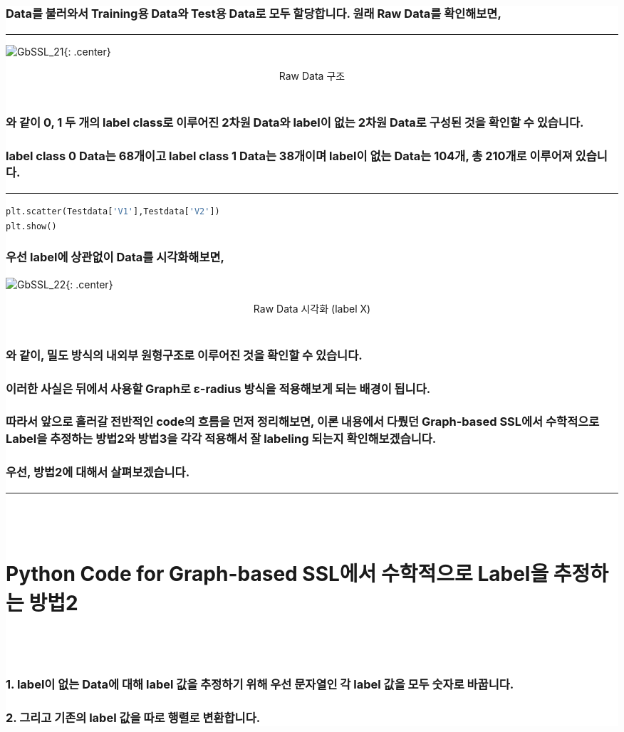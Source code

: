 ### Data를 불러와서 Training용 Data와 Test용 Data로 모두 할당합니다. 원래 Raw Data를 확인해보면,
---

![GbSSL_21]({{site.baseurl}}/assets/img/GbSSL_21.png){: .center}
<center>Raw Data 구조</center>
<br/>

### 와 같이 0, 1 두 개의 label class로 이루어진 2차원 Data와 label이 없는 2차원 Data로 구성된 것을 확인할 수 있습니다. 

### label class 0 Data는 68개이고 label class 1 Data는 38개이며 label이 없는 Data는 104개, 총 210개로 이루어져 있습니다.
---

```python
plt.scatter(Testdata['V1'],Testdata['V2'])
plt.show()
```

### 우선 label에 상관없이 Data를 시각화해보면,

![GbSSL_22]({{site.baseurl}}/assets/img/GbSSL_22.png){: .center}
<center>Raw Data 시각화 (label X)</center>
<br/>

### 와 같이, 밀도 방식의 내외부 원형구조로 이루어진 것을 확인할 수 있습니다. 
### 이러한 사실은 뒤에서 사용할 Graph로 ε-radius 방식을 적용해보게 되는 배경이 됩니다. 
### 따라서 앞으로 흘러갈 전반적인 code의 흐름을 먼저 정리해보면, 이론 내용에서 다뤘던 Graph-based SSL에서 수학적으로 Label을 추정하는 방법2와 방법3을 각각 적용해서 잘 labeling 되는지 확인해보겠습니다.
### 우선, 방법2에 대해서 살펴보겠습니다.

---

<br/>
<br/>

# Python Code for Graph-based SSL에서 수학적으로 Label을 추정하는 방법2

<br/>
<br/>

### 1. label이 없는 Data에 대해 label 값을 추정하기 위해 우선 문자열인 각 label 값을 모두 숫자로 바꿉니다. 

### 2. 그리고 기존의 label 값을 따로 행렬로 변환합니다.

